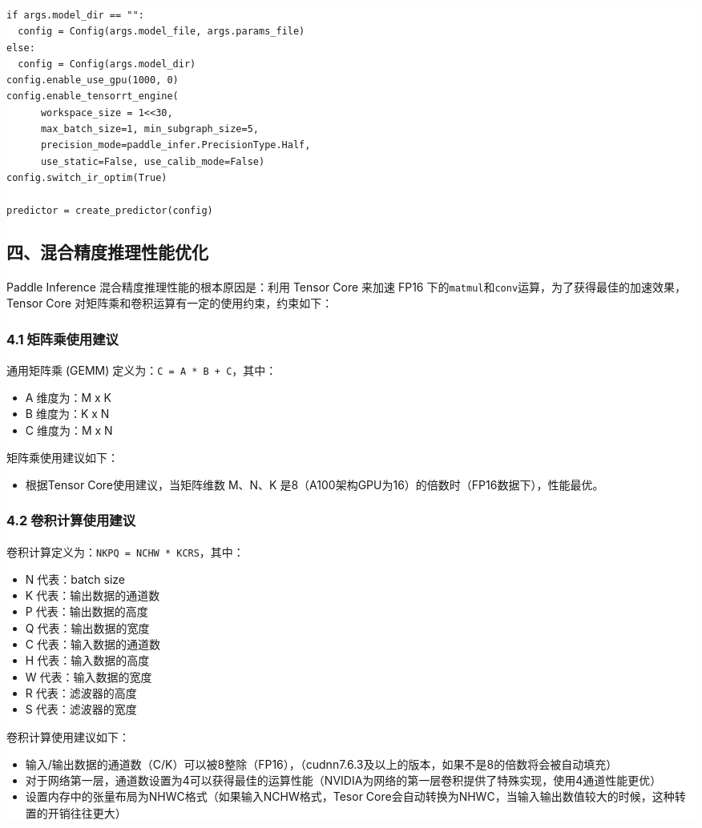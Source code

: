   ```
  if args.model_dir == "":
    config = Config(args.model_file, args.params_file)
  else:
    config = Config(args.model_dir)
  config.enable_use_gpu(1000, 0)
  config.enable_tensorrt_engine(
		workspace_size = 1<<30,
		max_batch_size=1, min_subgraph_size=5,
		precision_mode=paddle_infer.PrecisionType.Half,
		use_static=False, use_calib_mode=False)
  config.switch_ir_optim(True)

  predictor = create_predictor(config)
  ```


## 四、混合精度推理性能优化
Paddle Inference 混合精度推理性能的根本原因是：利用 Tensor Core 来加速 FP16 下的``matmul``和``conv``运算，为了获得最佳的加速效果，Tensor Core 对矩阵乘和卷积运算有一定的使用约束，约束如下：

### 4.1 矩阵乘使用建议

通用矩阵乘 (GEMM) 定义为：``C = A * B + C``，其中：
- A 维度为：M x K
- B 维度为：K x N
- C 维度为：M x N

矩阵乘使用建议如下：
- 根据Tensor Core使用建议，当矩阵维数 M、N、K 是8（A100架构GPU为16）的倍数时（FP16数据下），性能最优。

### 4.2 卷积计算使用建议

卷积计算定义为：``NKPQ = NCHW * KCRS``，其中：
- N 代表：batch size
- K 代表：输出数据的通道数
- P 代表：输出数据的高度
- Q 代表：输出数据的宽度
- C 代表：输入数据的通道数
- H 代表：输入数据的高度
- W 代表：输入数据的宽度
- R 代表：滤波器的高度
- S 代表：滤波器的宽度

卷积计算使用建议如下：
- 输入/输出数据的通道数（C/K）可以被8整除（FP16），（cudnn7.6.3及以上的版本，如果不是8的倍数将会被自动填充）
- 对于网络第一层，通道数设置为4可以获得最佳的运算性能（NVIDIA为网络的第一层卷积提供了特殊实现，使用4通道性能更优）
- 设置内存中的张量布局为NHWC格式（如果输入NCHW格式，Tesor Core会自动转换为NHWC，当输入输出数值较大的时候，这种转置的开销往往更大）
